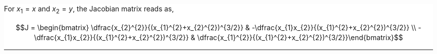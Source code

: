 For $x_{1} = x$ and $x_{2} = y$, the Jacobian matrix reads as,

$$J = \begin{bmatrix} \dfrac{x_{2}^{2}}{(x_{1}^{2}+x_{2}^{2})^{3/2}} & -\dfrac{x_{1}x_{2}}{(x_{1}^{2}+x_{2}^{2})^{3/2}} \\ -\dfrac{x_{1}x_{2}}{(x_{1}^{2}+x_{2}^{2})^{3/2}} & \dfrac{x_{1}^{2}}{(x_{1}^{2}+x_{2}^{2})^{3/2}}\end{bmatrix}$$

---